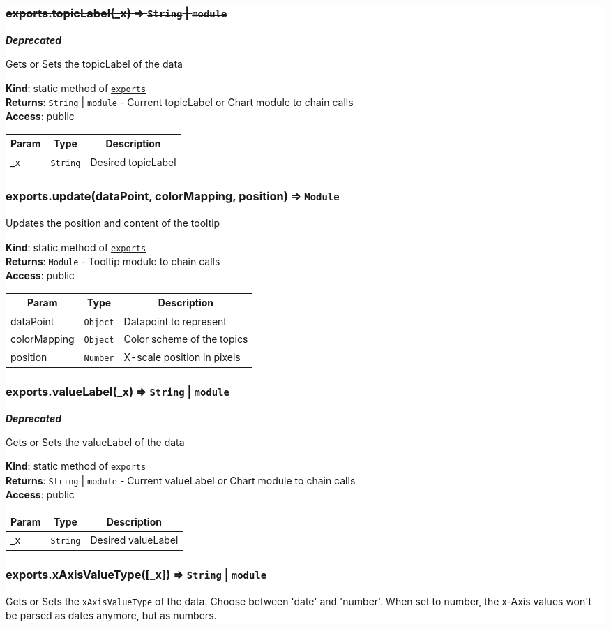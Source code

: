<a name="module_Tooltip--exports.topicLabel"></a>

### ~~exports.topicLabel(_x) ⇒ <code>String</code> \| <code>module</code>~~
***Deprecated***

Gets or Sets the topicLabel of the data

**Kind**: static method of [<code>exports</code>](#exp_module_Tooltip--exports)  
**Returns**: <code>String</code> \| <code>module</code> - Current topicLabel or Chart module to chain calls  
**Access**: public  

| Param | Type | Description |
| --- | --- | --- |
| _x | <code>String</code> | Desired topicLabel |

<a name="module_Tooltip--exports.update"></a>

### exports.update(dataPoint, colorMapping, position) ⇒ <code>Module</code>
Updates the position and content of the tooltip

**Kind**: static method of [<code>exports</code>](#exp_module_Tooltip--exports)  
**Returns**: <code>Module</code> - Tooltip module to chain calls  
**Access**: public  

| Param | Type | Description |
| --- | --- | --- |
| dataPoint | <code>Object</code> | Datapoint to represent |
| colorMapping | <code>Object</code> | Color scheme of the topics |
| position | <code>Number</code> | X-scale position in pixels |

<a name="module_Tooltip--exports.valueLabel"></a>

### ~~exports.valueLabel(_x) ⇒ <code>String</code> \| <code>module</code>~~
***Deprecated***

Gets or Sets the valueLabel of the data

**Kind**: static method of [<code>exports</code>](#exp_module_Tooltip--exports)  
**Returns**: <code>String</code> \| <code>module</code> - Current valueLabel or Chart module to chain calls  
**Access**: public  

| Param | Type | Description |
| --- | --- | --- |
| _x | <code>String</code> | Desired valueLabel |

<a name="module_Tooltip--exports.xAxisValueType"></a>

### exports.xAxisValueType([_x]) ⇒ <code>String</code> \| <code>module</code>
Gets or Sets the `xAxisValueType` of the data. Choose between 'date' and 'number'. When set to
number, the x-Axis values won't be parsed as dates anymore, but as numbers.
